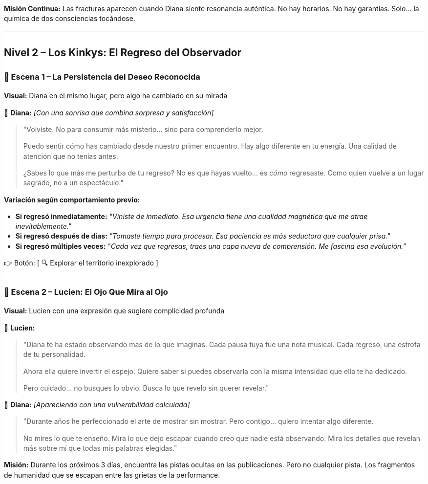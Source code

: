 **Misión Continua:** Las fracturas aparecen cuando Diana siente resonancia auténtica. No hay horarios. No hay garantías. Solo... la química de dos consciencias tocándose.

---

## Nivel 2 – Los Kinkys: El Regreso del Observador

### 📜 Escena 1 – La Persistencia del Deseo Reconocida
**Visual:** Diana en el mismo lugar, pero algo ha cambiado en su mirada

🌸 **Diana:**
*[Con una sonrisa que combina sorpresa y satisfacción]*
> "Volviste. No para consumir más misterio... sino para comprenderlo mejor.
> 
> Puedo sentir cómo has cambiado desde nuestro primer encuentro. Hay algo diferente
> en tu energía. Una calidad de atención que no tenías antes.
> 
> ¿Sabes lo que más me perturba de tu regreso? No es que hayas vuelto...
> es *cómo* regresaste. Como quien vuelve a un lugar sagrado, no a un espectáculo."

**Variación según comportamiento previo:**
- **Si regresó inmediatamente:** *"Viniste de inmediato. Esa urgencia tiene una cualidad magnética que me atrae inevitablemente."*
- **Si regresó después de días:** *"Tomaste tiempo para procesar. Esa paciencia es más seductora que cualquier prisa."*
- **Si regresó múltiples veces:** *"Cada vez que regresas, traes una capa nueva de comprensión. Me fascina esa evolución."*

👉 Botón: [ 🔍 Explorar el territorio inexplorado ]

---

### 📜 Escena 2 – Lucien: El Ojo Que Mira al Ojo
**Visual:** Lucien con una expresión que sugiere complicidad profunda

🎩 **Lucien:**
> "Diana te ha estado observando más de lo que imaginas.
> Cada pausa tuya fue una nota musical. Cada regreso, una estrofa de tu personalidad.
> 
> Ahora ella quiere invertir el espejo. Quiere saber si puedes observarla
> con la misma intensidad que ella te ha dedicado.
> 
> Pero cuidado... no busques lo obvio. Busca lo que revelo sin querer revelar."

🌸 **Diana:**
*[Apareciendo con una vulnerabilidad calculada]*
> "Durante años he perfeccionado el arte de mostrar sin mostrar.
> Pero contigo... quiero intentar algo diferente.
> 
> No mires lo que te enseño. Mira lo que dejo escapar cuando creo que nadie está observando.
> Mira los detalles que revelan más sobre mí que todas mis palabras elegidas."

**Misión:** Durante los próximos 3 días, encuentra las pistas ocultas en las publicaciones. Pero no cualquier pista. Los fragmentos de humanidad que se escapan entre las grietas de la performance.
